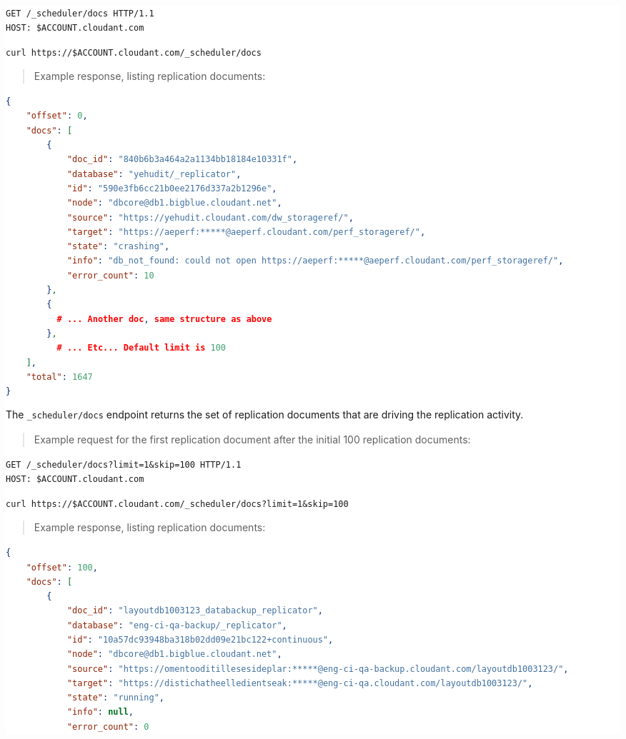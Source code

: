```http
GET /_scheduler/docs HTTP/1.1
HOST: $ACCOUNT.cloudant.com
```

```shell
curl https://$ACCOUNT.cloudant.com/_scheduler/docs
```

> Example response, listing replication documents:

```json
{
    "offset": 0,
    "docs": [
        {
            "doc_id": "840b6b3a464a2a1134bb18184e10331f",
            "database": "yehudit/_replicator",
            "id": "590e3fb6cc21b0ee2176d337a2b1296e",
            "node": "dbcore@db1.bigblue.cloudant.net",
            "source": "https://yehudit.cloudant.com/dw_storageref/",
            "target": "https://aeperf:*****@aeperf.cloudant.com/perf_storageref/",
            "state": "crashing",
            "info": "db_not_found: could not open https://aeperf:*****@aeperf.cloudant.com/perf_storageref/",
            "error_count": 10
        },
        {
          # ... Another doc, same structure as above
        },
          # ... Etc... Default limit is 100
    ],
    "total": 1647
}
```

The `_scheduler/docs` endpoint returns the set of replication documents that are driving the replication activity.

<div></div>

> Example request for the first replication document after the initial 100 replication documents:

```http
GET /_scheduler/docs?limit=1&skip=100 HTTP/1.1
HOST: $ACCOUNT.cloudant.com
```

```shell
curl https://$ACCOUNT.cloudant.com/_scheduler/docs?limit=1&skip=100
```

> Example response, listing replication documents:

```json
{
    "offset": 100,
    "docs": [
        {
            "doc_id": "layoutdb1003123_databackup_replicator",
            "database": "eng-ci-qa-backup/_replicator",
            "id": "10a57dc93948ba318b02dd09e21bc122+continuous",
            "node": "dbcore@db1.bigblue.cloudant.net",
            "source": "https://omentooditillesesideplar:*****@eng-ci-qa-backup.cloudant.com/layoutdb1003123/",
            "target": "https://distichatheelledientseak:*****@eng-ci-qa.cloudant.com/layoutdb1003123/",
            "state": "running",
            "info": null,
            "error_count": 0
```